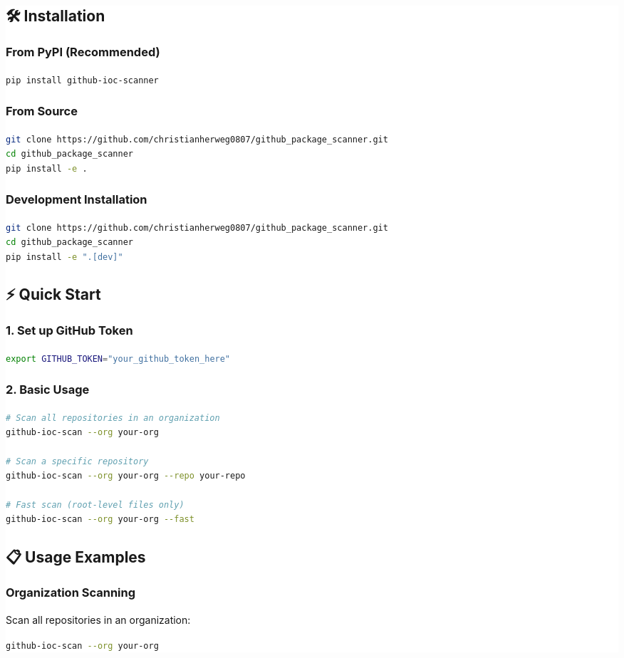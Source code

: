 ## 🛠️ Installation

### From PyPI (Recommended)

```bash
pip install github-ioc-scanner
```

### From Source

```bash
git clone https://github.com/christianherweg0807/github_package_scanner.git
cd github_package_scanner
pip install -e .
```

### Development Installation

```bash
git clone https://github.com/christianherweg0807/github_package_scanner.git
cd github_package_scanner
pip install -e ".[dev]"
```

## ⚡ Quick Start

### 1. Set up GitHub Token

```bash
export GITHUB_TOKEN="your_github_token_here"
```

### 2. Basic Usage

```bash
# Scan all repositories in an organization
github-ioc-scan --org your-org

# Scan a specific repository
github-ioc-scan --org your-org --repo your-repo

# Fast scan (root-level files only)
github-ioc-scan --org your-org --fast
```

## 📋 Usage Examples

### Organization Scanning

Scan all repositories in an organization:
```bash
github-ioc-scan --org your-org
```

